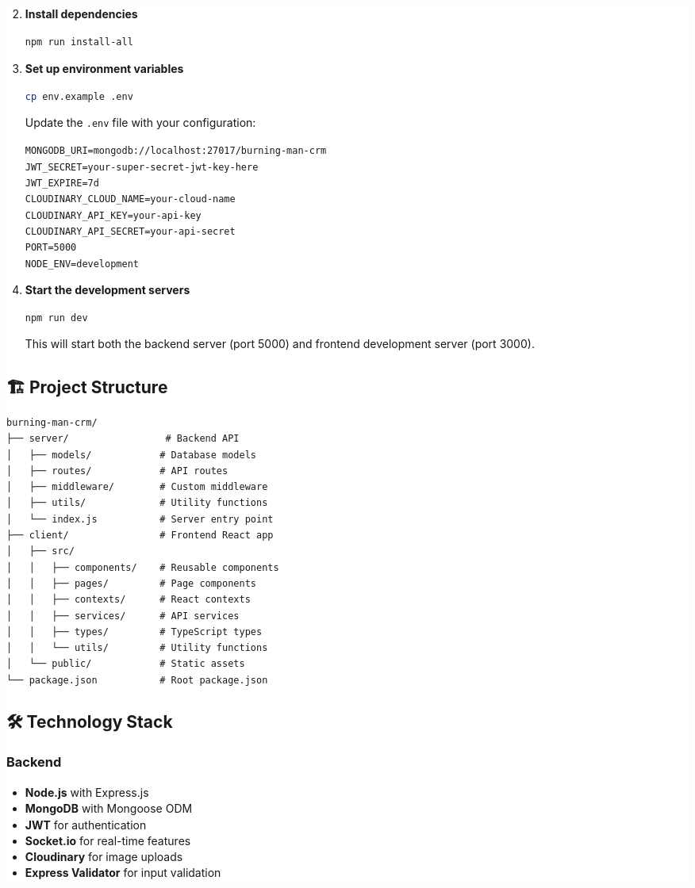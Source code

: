 2. **Install dependencies**
   ```bash
   npm run install-all
   ```

3. **Set up environment variables**
   ```bash
   cp env.example .env
   ```
   
   Update the `.env` file with your configuration:
   ```env
   MONGODB_URI=mongodb://localhost:27017/burning-man-crm
   JWT_SECRET=your-super-secret-jwt-key-here
   JWT_EXPIRE=7d
   CLOUDINARY_CLOUD_NAME=your-cloud-name
   CLOUDINARY_API_KEY=your-api-key
   CLOUDINARY_API_SECRET=your-api-secret
   PORT=5000
   NODE_ENV=development
   ```

4. **Start the development servers**
   ```bash
   npm run dev
   ```

   This will start both the backend server (port 5000) and frontend development server (port 3000).

## 🏗️ Project Structure

```
burning-man-crm/
├── server/                 # Backend API
│   ├── models/            # Database models
│   ├── routes/            # API routes
│   ├── middleware/        # Custom middleware
│   ├── utils/             # Utility functions
│   └── index.js           # Server entry point
├── client/                # Frontend React app
│   ├── src/
│   │   ├── components/    # Reusable components
│   │   ├── pages/         # Page components
│   │   ├── contexts/      # React contexts
│   │   ├── services/      # API services
│   │   ├── types/         # TypeScript types
│   │   └── utils/         # Utility functions
│   └── public/            # Static assets
└── package.json           # Root package.json
```

## 🛠️ Technology Stack

### Backend
- **Node.js** with Express.js
- **MongoDB** with Mongoose ODM
- **JWT** for authentication
- **Socket.io** for real-time features
- **Cloudinary** for image uploads
- **Express Validator** for input validation
